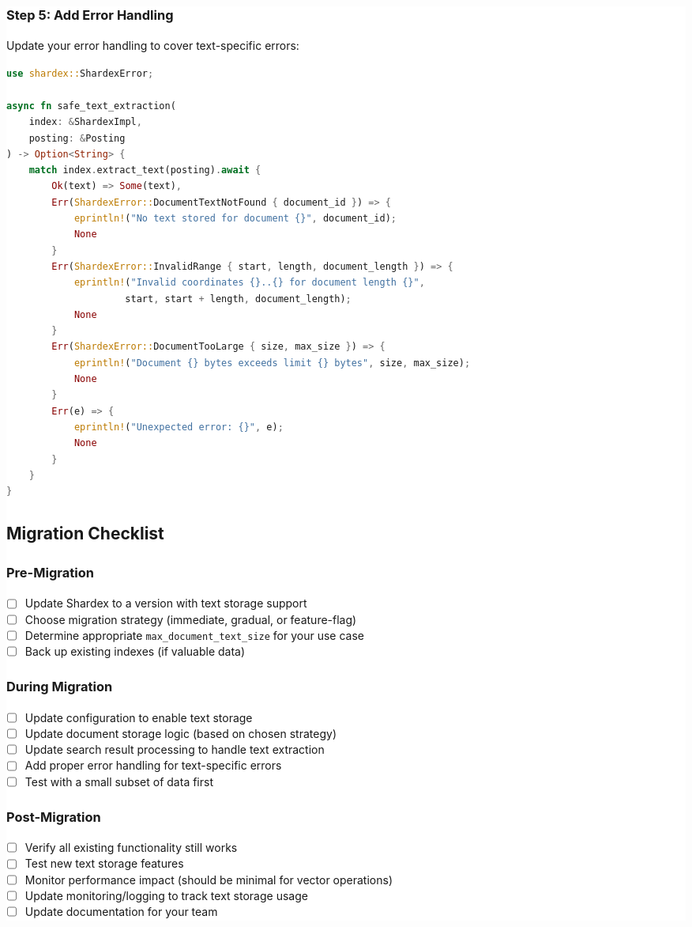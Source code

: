 ### Step 5: Add Error Handling

Update your error handling to cover text-specific errors:

```rust
use shardex::ShardexError;

async fn safe_text_extraction(
    index: &ShardexImpl,
    posting: &Posting
) -> Option<String> {
    match index.extract_text(posting).await {
        Ok(text) => Some(text),
        Err(ShardexError::DocumentTextNotFound { document_id }) => {
            eprintln!("No text stored for document {}", document_id);
            None
        }
        Err(ShardexError::InvalidRange { start, length, document_length }) => {
            eprintln!("Invalid coordinates {}..{} for document length {}", 
                     start, start + length, document_length);
            None
        }
        Err(ShardexError::DocumentTooLarge { size, max_size }) => {
            eprintln!("Document {} bytes exceeds limit {} bytes", size, max_size);
            None  
        }
        Err(e) => {
            eprintln!("Unexpected error: {}", e);
            None
        }
    }
}
```

## Migration Checklist

### Pre-Migration
- [ ] Update Shardex to a version with text storage support
- [ ] Choose migration strategy (immediate, gradual, or feature-flag)
- [ ] Determine appropriate `max_document_text_size` for your use case
- [ ] Back up existing indexes (if valuable data)

### During Migration
- [ ] Update configuration to enable text storage
- [ ] Update document storage logic (based on chosen strategy)
- [ ] Update search result processing to handle text extraction
- [ ] Add proper error handling for text-specific errors
- [ ] Test with a small subset of data first

### Post-Migration
- [ ] Verify all existing functionality still works
- [ ] Test new text storage features
- [ ] Monitor performance impact (should be minimal for vector operations)
- [ ] Update monitoring/logging to track text storage usage
- [ ] Update documentation for your team
